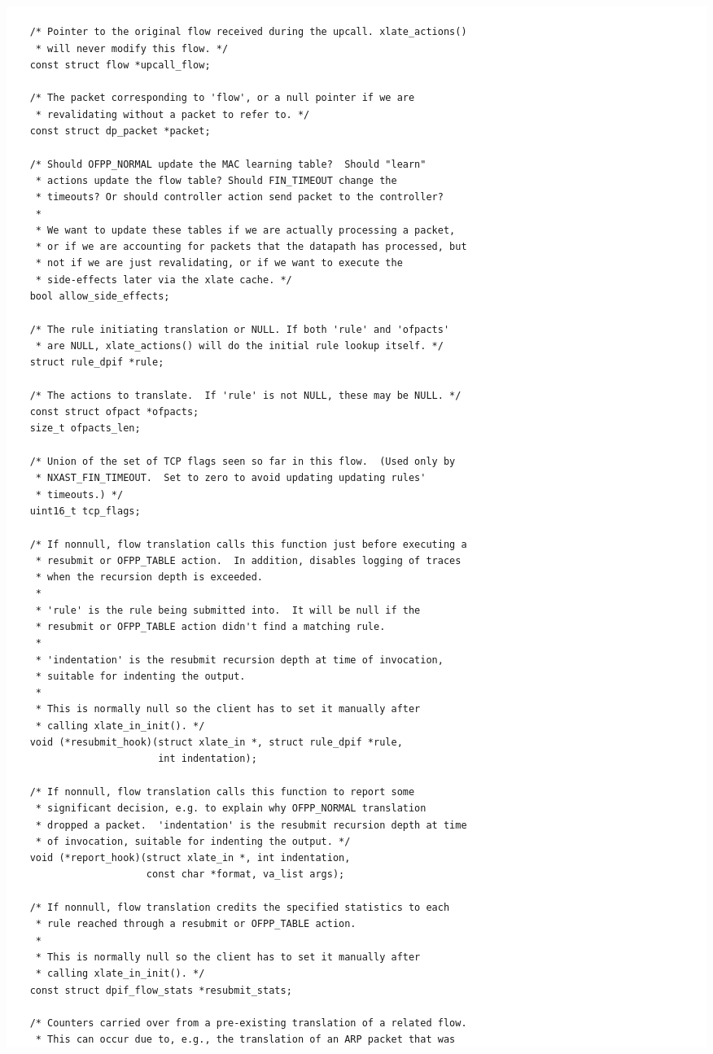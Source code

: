 ```

    /* Pointer to the original flow received during the upcall. xlate_actions()
     * will never modify this flow. */
    const struct flow *upcall_flow;

    /* The packet corresponding to 'flow', or a null pointer if we are
     * revalidating without a packet to refer to. */
    const struct dp_packet *packet;

    /* Should OFPP_NORMAL update the MAC learning table?  Should "learn"
     * actions update the flow table? Should FIN_TIMEOUT change the
     * timeouts? Or should controller action send packet to the controller?
     *
     * We want to update these tables if we are actually processing a packet,
     * or if we are accounting for packets that the datapath has processed, but
     * not if we are just revalidating, or if we want to execute the
     * side-effects later via the xlate cache. */
    bool allow_side_effects;

    /* The rule initiating translation or NULL. If both 'rule' and 'ofpacts'
     * are NULL, xlate_actions() will do the initial rule lookup itself. */
    struct rule_dpif *rule;

    /* The actions to translate.  If 'rule' is not NULL, these may be NULL. */
    const struct ofpact *ofpacts;
    size_t ofpacts_len;

    /* Union of the set of TCP flags seen so far in this flow.  (Used only by
     * NXAST_FIN_TIMEOUT.  Set to zero to avoid updating updating rules'
     * timeouts.) */
    uint16_t tcp_flags;

    /* If nonnull, flow translation calls this function just before executing a
     * resubmit or OFPP_TABLE action.  In addition, disables logging of traces
     * when the recursion depth is exceeded.
     *
     * 'rule' is the rule being submitted into.  It will be null if the
     * resubmit or OFPP_TABLE action didn't find a matching rule.
     *
     * 'indentation' is the resubmit recursion depth at time of invocation,
     * suitable for indenting the output.
     *
     * This is normally null so the client has to set it manually after
     * calling xlate_in_init(). */
    void (*resubmit_hook)(struct xlate_in *, struct rule_dpif *rule,
                          int indentation);

    /* If nonnull, flow translation calls this function to report some
     * significant decision, e.g. to explain why OFPP_NORMAL translation
     * dropped a packet.  'indentation' is the resubmit recursion depth at time
     * of invocation, suitable for indenting the output. */
    void (*report_hook)(struct xlate_in *, int indentation,
                        const char *format, va_list args);

    /* If nonnull, flow translation credits the specified statistics to each
     * rule reached through a resubmit or OFPP_TABLE action.
     *
     * This is normally null so the client has to set it manually after
     * calling xlate_in_init(). */
    const struct dpif_flow_stats *resubmit_stats;

    /* Counters carried over from a pre-existing translation of a related flow.
     * This can occur due to, e.g., the translation of an ARP packet that was
```